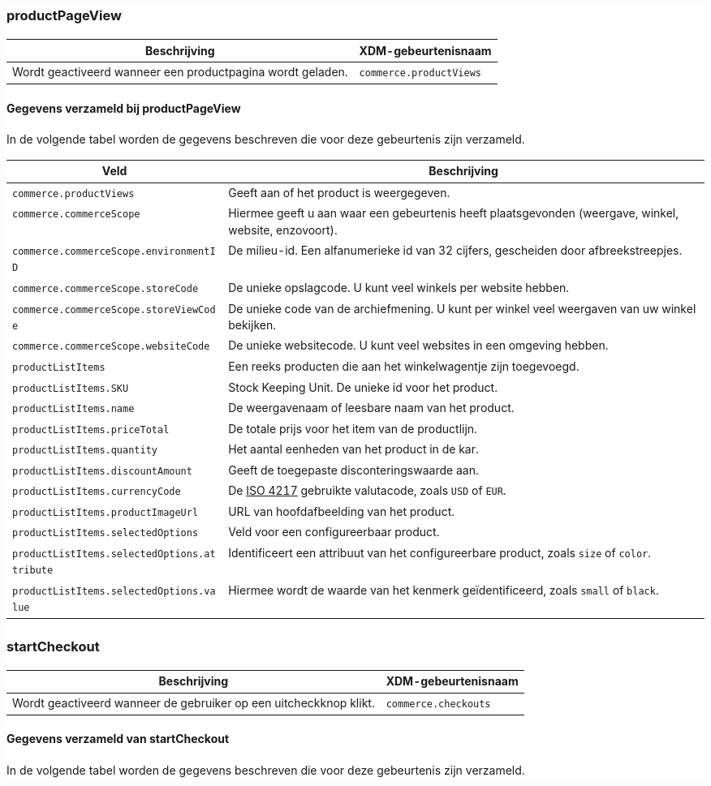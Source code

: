 ### productPageView

| Beschrijving | XDM-gebeurtenisnaam |
|---|---|
| Wordt geactiveerd wanneer een productpagina wordt geladen. | `commerce.productViews` |

#### Gegevens verzameld bij productPageView

In de volgende tabel worden de gegevens beschreven die voor deze gebeurtenis zijn verzameld.

| Veld | Beschrijving |
|---|---|
| `commerce.productViews` | Geeft aan of het product is weergegeven. |
| `commerce.commerceScope` | Hiermee geeft u aan waar een gebeurtenis heeft plaatsgevonden (weergave, winkel, website, enzovoort). |
| `commerce.commerceScope.environmentID` | De milieu-id. Een alfanumerieke id van 32 cijfers, gescheiden door afbreekstreepjes. |
| `commerce.commerceScope.storeCode` | De unieke opslagcode. U kunt veel winkels per website hebben. |
| `commerce.commerceScope.storeViewCode` | De unieke code van de archiefmening. U kunt per winkel veel weergaven van uw winkel bekijken. |
| `commerce.commerceScope.websiteCode` | De unieke websitecode. U kunt veel websites in een omgeving hebben. |
| `productListItems` | Een reeks producten die aan het winkelwagentje zijn toegevoegd. |
| `productListItems.SKU` | Stock Keeping Unit. De unieke id voor het product. |
| `productListItems.name` | De weergavenaam of leesbare naam van het product. |
| `productListItems.priceTotal` | De totale prijs voor het item van de productlijn. |
| `productListItems.quantity` | Het aantal eenheden van het product in de kar. |
| `productListItems.discountAmount` | Geeft de toegepaste disconteringswaarde aan. |
| `productListItems.currencyCode` | De [ISO 4217](https://en.wikipedia.org/wiki/ISO_4217) gebruikte valutacode, zoals `USD` of `EUR`. |
| `productListItems.productImageUrl` | URL van hoofdafbeelding van het product. |
| `productListItems.selectedOptions` | Veld voor een configureerbaar product. |
| `productListItems.selectedOptions.attribute` | Identificeert een attribuut van het configureerbare product, zoals `size` of `color`. |
| `productListItems.selectedOptions.value` | Hiermee wordt de waarde van het kenmerk geïdentificeerd, zoals `small` of `black`. |

### startCheckout

| Beschrijving | XDM-gebeurtenisnaam |
|---|---|
| Wordt geactiveerd wanneer de gebruiker op een uitcheckknop klikt. | `commerce.checkouts` |

#### Gegevens verzameld van startCheckout

In de volgende tabel worden de gegevens beschreven die voor deze gebeurtenis zijn verzameld.
